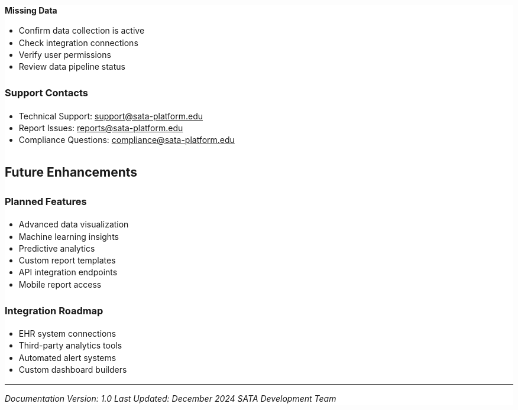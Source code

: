 **Missing Data**

- Confirm data collection is active
- Check integration connections
- Verify user permissions
- Review data pipeline status

### **Support Contacts**

- Technical Support: support@sata-platform.edu
- Report Issues: reports@sata-platform.edu
- Compliance Questions: compliance@sata-platform.edu

## Future Enhancements

### **Planned Features**

- Advanced data visualization
- Machine learning insights
- Predictive analytics
- Custom report templates
- API integration endpoints
- Mobile report access

### **Integration Roadmap**

- EHR system connections
- Third-party analytics tools
- Automated alert systems
- Custom dashboard builders

---

_Documentation Version: 1.0_
_Last Updated: December 2024_
_SATA Development Team_
